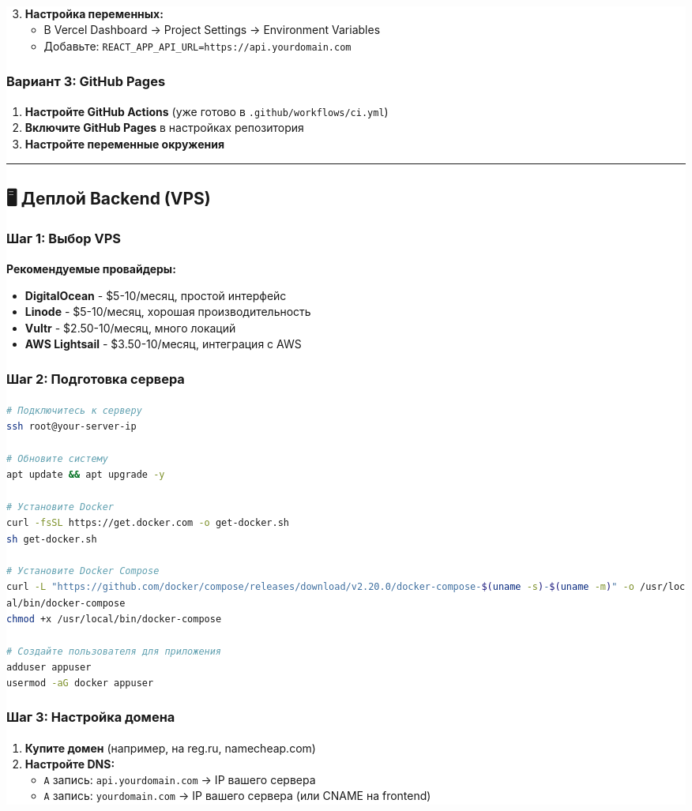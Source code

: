 3. **Настройка переменных:**
   - В Vercel Dashboard → Project Settings → Environment Variables
   - Добавьте: `REACT_APP_API_URL=https://api.yourdomain.com`

### Вариант 3: GitHub Pages

1. **Настройте GitHub Actions** (уже готово в `.github/workflows/ci.yml`)
2. **Включите GitHub Pages** в настройках репозитория
3. **Настройте переменные окружения**

---

## 🖥️ Деплой Backend (VPS)

### Шаг 1: Выбор VPS

**Рекомендуемые провайдеры:**
- **DigitalOcean** - $5-10/месяц, простой интерфейс
- **Linode** - $5-10/месяц, хорошая производительность
- **Vultr** - $2.50-10/месяц, много локаций
- **AWS Lightsail** - $3.50-10/месяц, интеграция с AWS

### Шаг 2: Подготовка сервера

```bash
# Подключитесь к серверу
ssh root@your-server-ip

# Обновите систему
apt update && apt upgrade -y

# Установите Docker
curl -fsSL https://get.docker.com -o get-docker.sh
sh get-docker.sh

# Установите Docker Compose
curl -L "https://github.com/docker/compose/releases/download/v2.20.0/docker-compose-$(uname -s)-$(uname -m)" -o /usr/local/bin/docker-compose
chmod +x /usr/local/bin/docker-compose

# Создайте пользователя для приложения
adduser appuser
usermod -aG docker appuser
```

### Шаг 3: Настройка домена

1. **Купите домен** (например, на reg.ru, namecheap.com)
2. **Настройте DNS:**
   - `A` запись: `api.yourdomain.com` → IP вашего сервера
   - `A` запись: `yourdomain.com` → IP вашего сервера (или CNAME на frontend)
